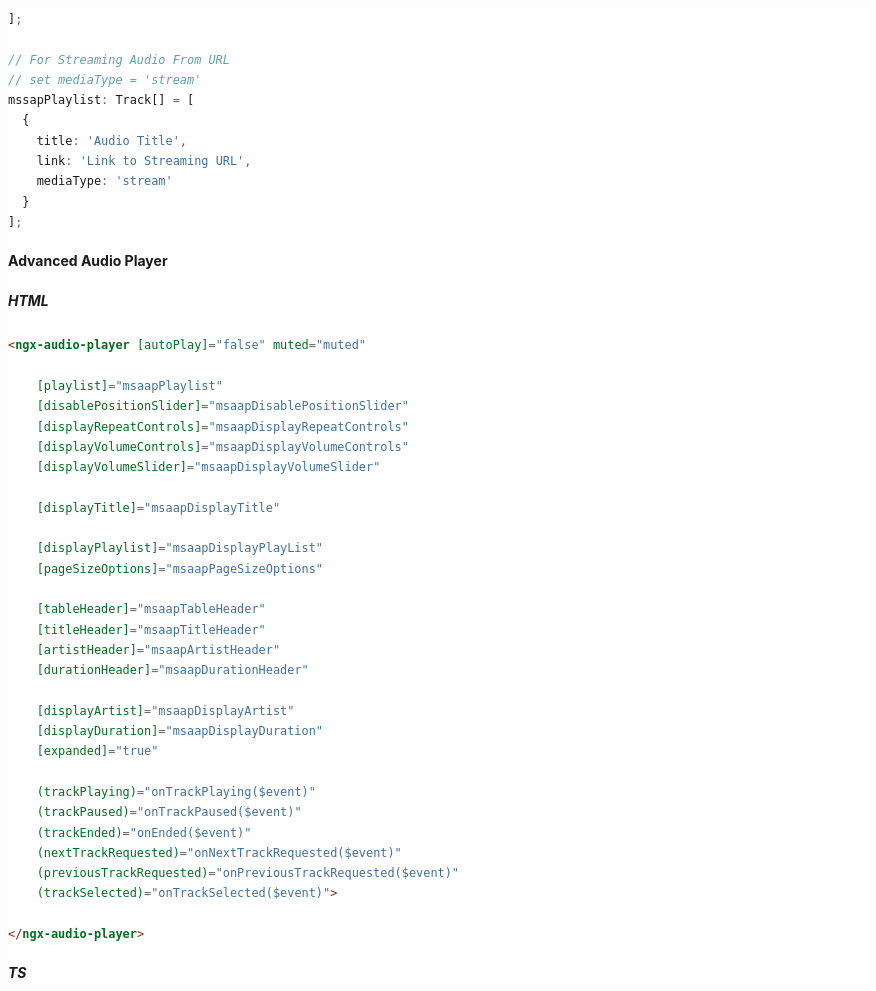 ```ts
];

// For Streaming Audio From URL 
// set mediaType = 'stream' 
mssapPlaylist: Track[] = [
  {
    title: 'Audio Title',
    link: 'Link to Streaming URL',
    mediaType: 'stream'
  }
];
```  

#### Advanced Audio Player
   
##### HTML   

```html
<ngx-audio-player [autoPlay]="false" muted="muted"

    [playlist]="msaapPlaylist"
    [disablePositionSlider]="msaapDisablePositionSlider"
    [displayRepeatControls]="msaapDisplayRepeatControls"
    [displayVolumeControls]="msaapDisplayVolumeControls"
    [displayVolumeSlider]="msaapDisplayVolumeSlider"
    
    [displayTitle]="msaapDisplayTitle"

    [displayPlaylist]="msaapDisplayPlayList"
    [pageSizeOptions]="msaapPageSizeOptions"

    [tableHeader]="msaapTableHeader"
    [titleHeader]="msaapTitleHeader"
    [artistHeader]="msaapArtistHeader"
    [durationHeader]="msaapDurationHeader"

    [displayArtist]="msaapDisplayArtist"
    [displayDuration]="msaapDisplayDuration"
    [expanded]="true"

    (trackPlaying)="onTrackPlaying($event)"
    (trackPaused)="onTrackPaused($event)"
    (trackEnded)="onEnded($event)"
    (nextTrackRequested)="onNextTrackRequested($event)"
    (previousTrackRequested)="onPreviousTrackRequested($event)"
    (trackSelected)="onTrackSelected($event)">

</ngx-audio-player>
```
   
##### TS   
